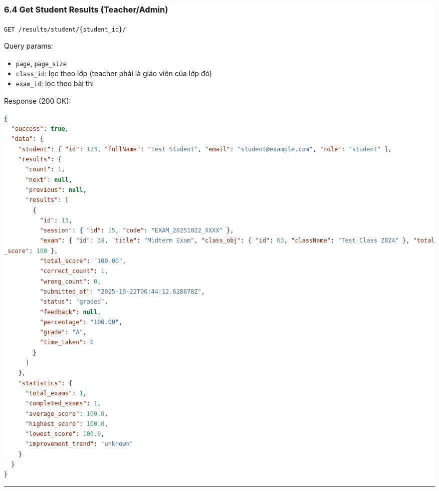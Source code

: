 ### 6.4 Get Student Results (Teacher/Admin)
```
GET /results/student/{student_id}/
```
Query params:
- `page`, `page_size`
- `class_id`: lọc theo lớp (teacher phải là giáo viên của lớp đó)
- `exam_id`: lọc theo bài thi

Response (200 OK):
```json
{
  "success": true,
  "data": {
    "student": { "id": 123, "fullName": "Test Student", "email": "student@example.com", "role": "student" },
    "results": {
      "count": 1,
      "next": null,
      "previous": null,
      "results": [
        {
          "id": 13,
          "session": { "id": 15, "code": "EXAM_20251022_XXXX" },
          "exam": { "id": 38, "title": "Midterm Exam", "class_obj": { "id": 63, "className": "Test Class 2024" }, "total_score": 100 },
          "total_score": "100.00",
          "correct_count": 1,
          "wrong_count": 0,
          "submitted_at": "2025-10-22T06:44:12.628878Z",
          "status": "graded",
          "feedback": null,
          "percentage": "100.00",
          "grade": "A",
          "time_taken": 0
        }
      ]
    },
    "statistics": {
      "total_exams": 1,
      "completed_exams": 1,
      "average_score": 100.0,
      "highest_score": 100.0,
      "lowest_score": 100.0,
      "improvement_trend": "unknown"
    }
  }
}
```

---

